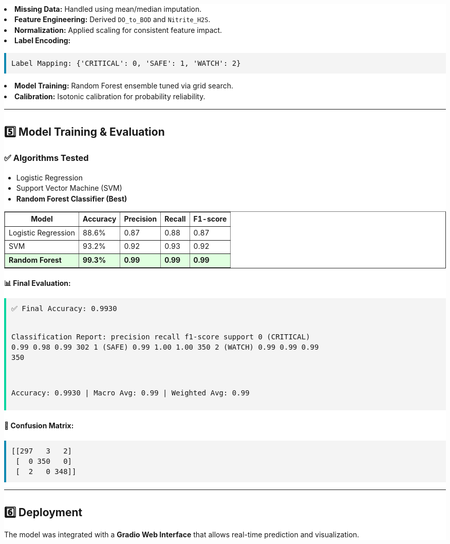 <li><b>Missing Data:</b> Handled using mean/median imputation.</li>
<li><b>Feature Engineering:</b> Derived <code>DO_to_BOD</code> and <code>Nitrite_H2S</code>.</li>
<li><b>Normalization:</b> Applied scaling for consistent feature impact.</li>
<li><b>Label Encoding:</b> 
<pre style="background:#f4f4f4;padding:10px;border-left:4px solid #118ab2;">
Label Mapping: {'CRITICAL': 0, 'SAFE': 1, 'WATCH': 2}
</pre></li>
<li><b>Model Training:</b> Random Forest ensemble tuned via grid search.</li>
<li><b>Calibration:</b> Isotonic calibration for probability reliability.</li>
</ol>

<hr>

<h2 id="train">5️⃣ Model Training & Evaluation</h2>

<h3>✅ Algorithms Tested</h3>
<ul>
<li>Logistic Regression</li>
<li>Support Vector Machine (SVM)</li>
<li><b>Random Forest Classifier (Best)</b></li>
</ul>

<table border="1" cellpadding="6" cellspacing="0">
<tr><th>Model</th><th>Accuracy</th><th>Precision</th><th>Recall</th><th>F1-score</th></tr>
<tr><td>Logistic Regression</td><td>88.6%</td><td>0.87</td><td>0.88</td><td>0.87</td></tr>
<tr><td>SVM</td><td>93.2%</td><td>0.92</td><td>0.93</td><td>0.92</td></tr>
<tr style="background:#e0ffe0;"><td><b>Random Forest</b></td><td><b>99.3%</b></td><td><b>0.99</b></td><td><b>0.99</b></td><td><b>0.99</b></td></tr>
</table>

<h4>📊 Final Evaluation:</h4>
<pre style="background:#f4f4f4;padding:10px;border-left:4px solid #06d6a0;">
✅ Final Accuracy: 0.9930

Classification Report:
               precision    recall  f1-score   support
           0 (CRITICAL)    0.99      0.98      0.99       302
           1 (SAFE)        0.99      1.00      1.00       350
           2 (WATCH)       0.99      0.99      0.99       350

Accuracy: 0.9930 | Macro Avg: 0.99 | Weighted Avg: 0.99
</pre>

<h4>🧩 Confusion Matrix:</h4>
<pre style="background:#f4f4f4;padding:10px;border-left:4px solid #118ab2;">
[[297   3   2]
 [  0 350   0]
 [  2   0 348]]
</pre>

<hr>

<h2 id="deploy">6️⃣ Deployment</h2>
<p>
The model was integrated with a <b>Gradio Web Interface</b> that allows real-time prediction and visualization.
</p>
